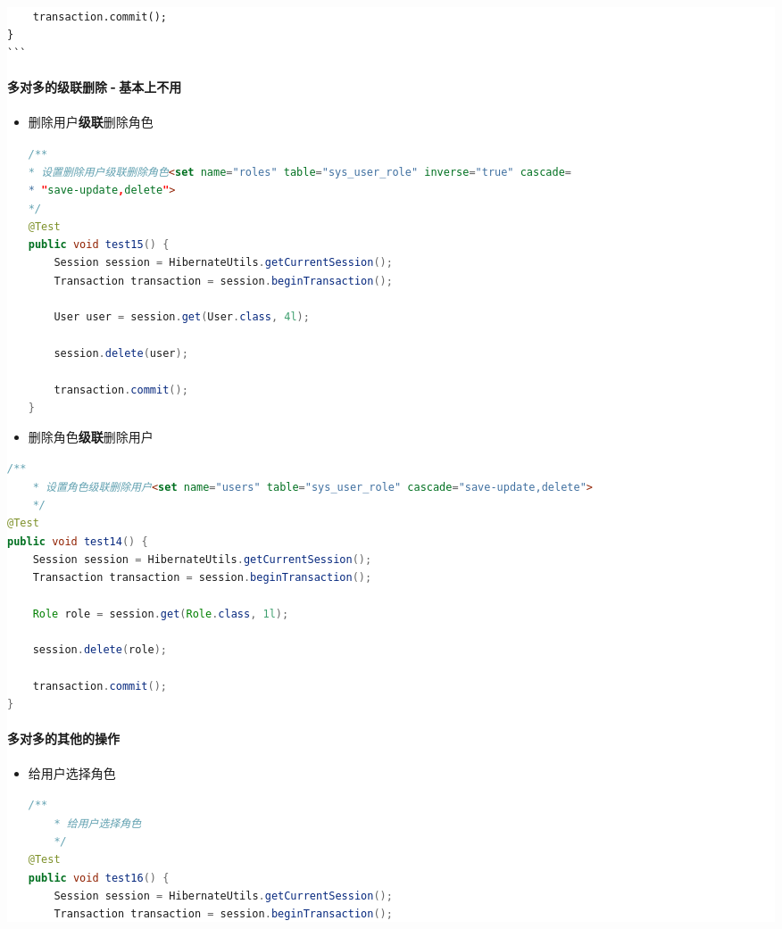         transaction.commit();
    }
    ```

#### 多对多的级联删除 - 基本上不用

* 删除用户**级联**删除角色

    ```java
    /**
    * 设置删除用户级联删除角色<set name="roles" table="sys_user_role" inverse="true" cascade=
    * "save-update,delete">
    */
    @Test
    public void test15() {
        Session session = HibernateUtils.getCurrentSession();
        Transaction transaction = session.beginTransaction();

        User user = session.get(User.class, 4l);

        session.delete(user);

        transaction.commit();
    }
    ```

* 删除角色**级联**删除用户

```java
/**
    * 设置角色级联删除用户<set name="users" table="sys_user_role" cascade="save-update,delete">
    */
@Test
public void test14() {
    Session session = HibernateUtils.getCurrentSession();
    Transaction transaction = session.beginTransaction();

    Role role = session.get(Role.class, 1l);

    session.delete(role);

    transaction.commit();
}
```

#### 多对多的其他的操作

* 给用户选择角色

    ```java
    /**
        * 给用户选择角色
        */
    @Test
    public void test16() {
        Session session = HibernateUtils.getCurrentSession();
        Transaction transaction = session.beginTransaction();
